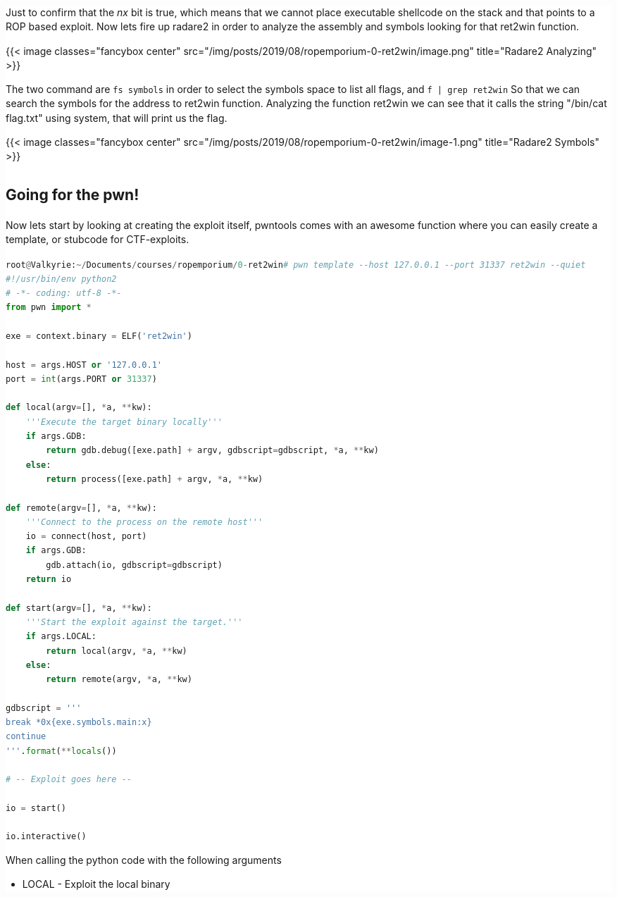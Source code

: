 Just to confirm that the _nx_ bit is true, which means that we cannot place executable shellcode on the stack and that points to a ROP based exploit. Now lets fire up radare2 in order to analyze the assembly and symbols looking for that ret2win function.

{{< image classes="fancybox center" src="/img/posts/2019/08/ropemporium-0-ret2win/image.png" title="Radare2 Analyzing" >}}

The two command are `fs symbols` in order to select the symbols space to list all flags, and `f | grep ret2win` So that we can search the symbols for the address to ret2win function. Analyzing the function ret2win we can see that it calls the string "/bin/cat flag.txt" using system, that will print us the flag.

{{< image classes="fancybox center" src="/img/posts/2019/08/ropemporium-0-ret2win/image-1.png" title="Radare2 Symbols" >}}

## Going for the pwn!

Now lets start by looking at creating the exploit itself, pwntools comes with an awesome function where you can easily create a template, or stubcode for CTF-exploits.

```python
root@Valkyrie:~/Documents/courses/ropemporium/0-ret2win# pwn template --host 127.0.0.1 --port 31337 ret2win --quiet
#!/usr/bin/env python2
# -*- coding: utf-8 -*-
from pwn import *

exe = context.binary = ELF('ret2win')

host = args.HOST or '127.0.0.1'
port = int(args.PORT or 31337)

def local(argv=[], *a, **kw):
    '''Execute the target binary locally'''
    if args.GDB:
        return gdb.debug([exe.path] + argv, gdbscript=gdbscript, *a, **kw)
    else:
        return process([exe.path] + argv, *a, **kw)

def remote(argv=[], *a, **kw):
    '''Connect to the process on the remote host'''
    io = connect(host, port)
    if args.GDB:
        gdb.attach(io, gdbscript=gdbscript)
    return io

def start(argv=[], *a, **kw):
    '''Start the exploit against the target.'''
    if args.LOCAL:
        return local(argv, *a, **kw)
    else:
        return remote(argv, *a, **kw)

gdbscript = '''
break *0x{exe.symbols.main:x}
continue
'''.format(**locals())

# -- Exploit goes here --

io = start()

io.interactive()
```
When calling the python code with the following arguments  
- LOCAL - Exploit the local binary  